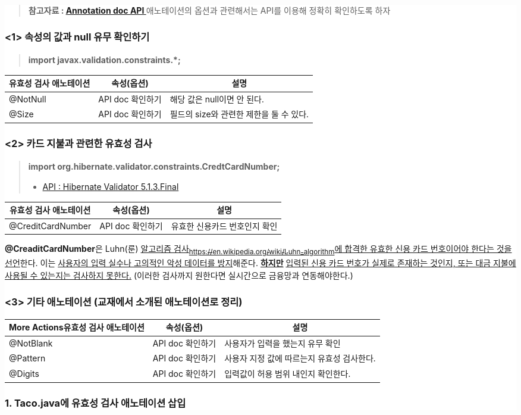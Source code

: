 



> **참고자료 : <a href = "https://docs.oracle.com/javaee/7/api/javax/validation/constraints/package-summary.html">Annotation doc API </a>**
> 애노테이션의 옵션과 관련해서는 API를 이용해 정확히 확인하도록 하자





### <1> 속성의 값과 null 유무 확인하기

> **import javax.validation.constraints.*;**

| 유효성 검사 애노테이션 | 속성(옵션)       | 설명                                    |
| ---------------------- | ---------------- | --------------------------------------- |
| @NotNull               | API doc 확인하기 | 해당 값은 null이면 안 된다.             |
| @Size                  | API doc 확인하기 | 필드의 size와 관련한 제한을 둘 수 있다. |





### <2> 카드 지불과 관련한 유효성 검사

> **import org.hibernate.validator.constraints.CredtCardNumber;** 
>
> - <a href="https://docs.jboss.org/hibernate/validator/5.1/api/org/hibernate/validator/constraints/CreditCardNumber.html" target="_blank">API : Hibernate Validator 5.1.3.Final</a>

| 유효성 검사 애노테이션 | 속성(옵션)       | 설명                          |
| ---------------------- | ---------------- | ----------------------------- |
| @CreditCardNumber      | API doc 확인하기 | 유효한 신용카드 번호인지 확인 |

**@CreaditCardNumber**은 Luhn(룬) <u>알고리즘 검사<sub>https://en.wikipedia.org/wiki/Luhn_algorithm</sub>에 합격한 유효한 신용 카드 번호이어야 한다는 것을 선언</u>한다. 이는 <u>사용자의 입력 실수나 고의적인 악성 데이터를 방지</u>해준다. **<u>하지만</u>** <u>입력된 신용 카드 번호가 실제로 존재하는 것인지, 또는 대금 지불에 사용될 수 있는지는 검사하지 못한다.</u> 
(이러한 검사까지 원한다면 실시간으로 금융망과 연동해야한다.)





### <3> 기타 애노테이션 (교재에서 소개된 애노테이션로 정리)

| More Actions유효성 검사 애노테이션 | 속성(옵션)       | 설명                                       |
| ---------------------------------- | ---------------- | ------------------------------------------ |
| @NotBlank                          | API doc 확인하기 | 사용자가 입력을 했는지 유무 확인           |
| @Pattern                           | API doc 확인하기 | 사용자 지정 값에 따르는지 유효성 검사한다. |
| @Digits                            | API doc 확인하기 | 입력값이 허용 범위 내인지 확인한다.        |





### 1. Taco.java에 유효성 검사 애노테이션 삽입
